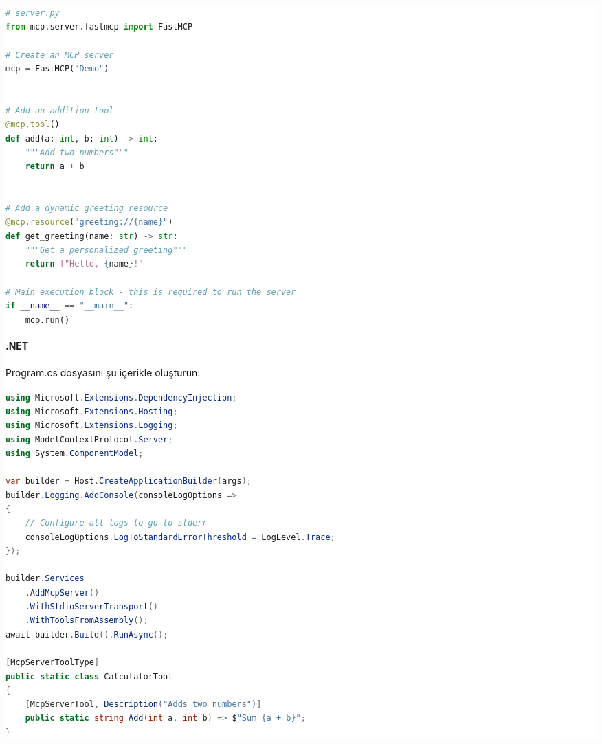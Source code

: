 ```python
# server.py
from mcp.server.fastmcp import FastMCP

# Create an MCP server
mcp = FastMCP("Demo")


# Add an addition tool
@mcp.tool()
def add(a: int, b: int) -> int:
    """Add two numbers"""
    return a + b


# Add a dynamic greeting resource
@mcp.resource("greeting://{name}")
def get_greeting(name: str) -> str:
    """Get a personalized greeting"""
    return f"Hello, {name}!"

# Main execution block - this is required to run the server
if __name__ == "__main__":
    mcp.run()
```

#### .NET

Program.cs dosyasını şu içerikle oluşturun:

```csharp
using Microsoft.Extensions.DependencyInjection;
using Microsoft.Extensions.Hosting;
using Microsoft.Extensions.Logging;
using ModelContextProtocol.Server;
using System.ComponentModel;

var builder = Host.CreateApplicationBuilder(args);
builder.Logging.AddConsole(consoleLogOptions =>
{
    // Configure all logs to go to stderr
    consoleLogOptions.LogToStandardErrorThreshold = LogLevel.Trace;
});

builder.Services
    .AddMcpServer()
    .WithStdioServerTransport()
    .WithToolsFromAssembly();
await builder.Build().RunAsync();

[McpServerToolType]
public static class CalculatorTool
{
    [McpServerTool, Description("Adds two numbers")]
    public static string Add(int a, int b) => $"Sum {a + b}";
}
```
